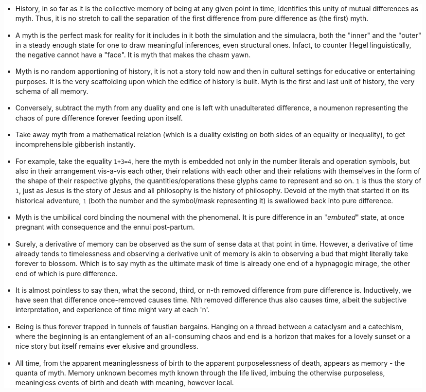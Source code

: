 
- History, in so far as it is the collective memory of being at any given point in time, identifies this unity of mutual differences as myth. Thus, it is no stretch to call the separation of the first difference from pure difference as (the first) myth. 


- A myth is the perfect mask for reality for it includes in it both the simulation and the simulacra, both the "inner" and the "outer" in a steady enough state for one to draw meaningful inferences, even structural ones. Infact, to counter Hegel linguistically, the negative cannot have a "face". It is myth that makes the chasm yawn.


- Myth is no random apportioning of history, it is not a story told now and then in cultural settings for educative or entertaining purposes. It is the very scaffolding upon which the edifice of history is built. Myth is the first and last unit of history, the very schema of all memory.


- Conversely, subtract the myth from any duality and one is left with unadulterated difference, a noumenon representing the chaos of pure difference forever feeding upon itself.   


- Take away myth from a mathematical relation (which is a duality existing on both sides of an equality or inequality), to get incomprehensible gibberish instantly. 


- For example, take the equality `1+3=4`, here the myth is embedded not only in the number literals and operation symbols, but also in their arrangement vis-a-vis each other, their relations with each other and their relations with themselves in the form of the shape of their respective glyphs, the quantities/operations these glyphs came to represent and so on. `1` is thus the story of `1`, just as Jesus is the story of Jesus and all philosophy is the history of philosophy. Devoid of the myth that started it on its historical adventure, `1` (both the number and the symbol/mask representing it) is swallowed back into pure difference.


- Myth is the umbilical cord binding the noumenal with the phenomenal. It is pure difference in an "_embuted_" state, at once pregnant with consequence and the ennui post-partum.


- Surely, a derivative of memory can be observed as the sum of sense data at that point in time. However, a derivative of time already tends to timelessness and observing a derivative unit of memory is akin to observing a bud that might literally take forever to blossom. Which is to say myth as the ultimate mask of time is already one end of a hypnagogic mirage, the other end of which is pure difference.


- It is almost pointless to say then, what the second, third, or n-th removed difference from pure difference is. Inductively, we have seen that difference once-removed causes time. Nth removed difference thus also causes time, albeit the subjective interpretation, and experience of time might vary at each 'n'. 


- Being is thus forever trapped in tunnels of faustian bargains. Hanging on a thread between a cataclysm and a catechism, where the beginning is an entanglement of an all-consuming chaos and end is a horizon that makes for a lovely sunset or a nice story but itself remains ever elusive and groundless.


- All time, from the apparent meaninglessness of birth to the apparent purposelessness of death, appears as memory - the quanta of myth. Memory unknown becomes myth known through the life lived, imbuing the otherwise purposeless, meaningless events of birth and death with meaning, however local.
